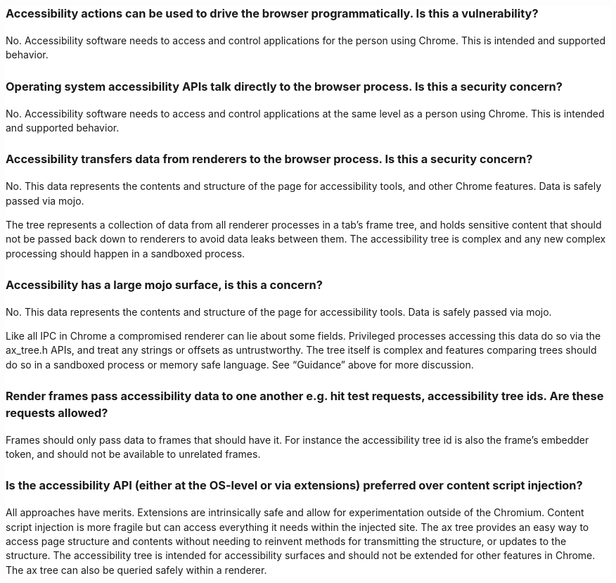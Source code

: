 ### Accessibility actions can be used to drive the browser programmatically. Is this a vulnerability?

No. Accessibility software needs to access and control applications for the
person using Chrome. This is intended and supported behavior.

### Operating system accessibility APIs talk directly to the browser process. Is this a security concern?

No. Accessibility software needs to access and control applications at the same
level as a person using Chrome. This is intended and supported behavior.

### Accessibility transfers data from renderers to the browser process. Is this a security concern?

No. This data represents the contents and structure of the page for
accessibility tools, and other Chrome features. Data is safely passed via mojo.

The tree represents a collection of data from all renderer processes in a tab’s
frame tree, and holds sensitive content that should not be passed back down to
renderers to avoid data leaks between them. The accessibility tree is complex
and any new complex processing should happen in a sandboxed process.

### Accessibility has a large mojo surface, is this a concern?

No. This data represents the contents and structure of the page for
accessibility tools. Data is safely passed via mojo.

Like all IPC in Chrome a compromised renderer can lie about some fields.
Privileged processes accessing this data do so via the ax_tree.h APIs, and treat
any strings or offsets as untrustworthy. The tree itself is complex and features
comparing trees should do so in a sandboxed process or memory safe language. See
“Guidance” above for more discussion.

### Render frames pass accessibility data to one another e.g. hit test requests, accessibility tree ids. Are these requests allowed?

Frames should only pass data to frames that should have it. For instance the
accessibility tree id is also the frame’s embedder token, and should not be
available to unrelated frames.

### Is the accessibility API (either at the OS-level or via extensions) preferred over content script injection?

All approaches have merits. Extensions are intrinsically safe and allow for
experimentation outside of the Chromium. Content script injection is more
fragile but can access everything it needs within the injected site. The ax tree
provides an easy way to access page structure and contents without needing to
reinvent methods for transmitting the structure, or updates to the structure.
The accessibility tree is intended for accessibility surfaces and should not be
extended for other features in Chrome. The ax tree can also be queried safely
within a renderer.
